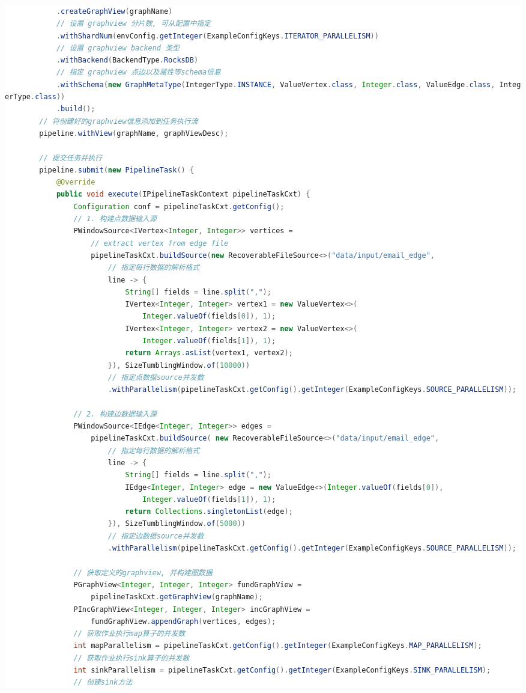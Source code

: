 ```java
			.createGraphView(graphName)
			// 设置 graphview 分片数, 可从配置中指定
            .withShardNum(envConfig.getInteger(ExampleConfigKeys.ITERATOR_PARALLELISM))
			// 设置 graphview backend 类型
            .withBackend(BackendType.RocksDB)
			// 指定 graphview 点边以及属性等schema信息
            .withSchema(new GraphMetaType(IntegerType.INSTANCE, ValueVertex.class, Integer.class, ValueEdge.class, IntegerType.class))
            .build();
		// 将创建好的graphview信息添加到任务执行流
        pipeline.withView(graphName, graphViewDesc);
		
		// 提交任务并执行
        pipeline.submit(new PipelineTask() {
            @Override
            public void execute(IPipelineTaskContext pipelineTaskCxt) {
                Configuration conf = pipelineTaskCxt.getConfig();
				// 1. 构建点数据输入源
                PWindowSource<IVertex<Integer, Integer>> vertices =
                    // extract vertex from edge file
                    pipelineTaskCxt.buildSource(new RecoverableFileSource<>("data/input/email_edge",			
						// 指定每行数据的解析格式
                        line -> {
                            String[] fields = line.split(",");
                            IVertex<Integer, Integer> vertex1 = new ValueVertex<>(
                                Integer.valueOf(fields[0]), 1);
                            IVertex<Integer, Integer> vertex2 = new ValueVertex<>(
                                Integer.valueOf(fields[1]), 1);
                            return Arrays.asList(vertex1, vertex2);
                        }), SizeTumblingWindow.of(10000))
						// 指定点数据source并发数
                        .withParallelism(pipelineTaskCxt.getConfig().getInteger(ExampleConfigKeys.SOURCE_PARALLELISM));
				
				// 2. 构建边数据输入源
                PWindowSource<IEdge<Integer, Integer>> edges =
                    pipelineTaskCxt.buildSource( new RecoverableFileSource<>("data/input/email_edge",			
						// 指定每行数据的解析格式
                        line -> {
                            String[] fields = line.split(",");
                            IEdge<Integer, Integer> edge = new ValueEdge<>(Integer.valueOf(fields[0]),
                                Integer.valueOf(fields[1]), 1);
                            return Collections.singletonList(edge);
                        }), SizeTumblingWindow.of(5000))
						// 指定边数据source并发数
						.withParallelism(pipelineTaskCxt.getConfig().getInteger(ExampleConfigKeys.SOURCE_PARALLELISM));
				
				// 获取定义的graphview, 并构建图数据
                PGraphView<Integer, Integer, Integer> fundGraphView =
                    pipelineTaskCxt.getGraphView(graphName);
                PIncGraphView<Integer, Integer, Integer> incGraphView =
                    fundGraphView.appendGraph(vertices, edges);
				// 获取作业执行map算子的并发数
                int mapParallelism = pipelineTaskCxt.getConfig().getInteger(ExampleConfigKeys.MAP_PARALLELISM);
				// 获取作业执行sink算子的并发数
                int sinkParallelism = pipelineTaskCxt.getConfig().getInteger(ExampleConfigKeys.SINK_PARALLELISM);
				// 创建sink方法
```
